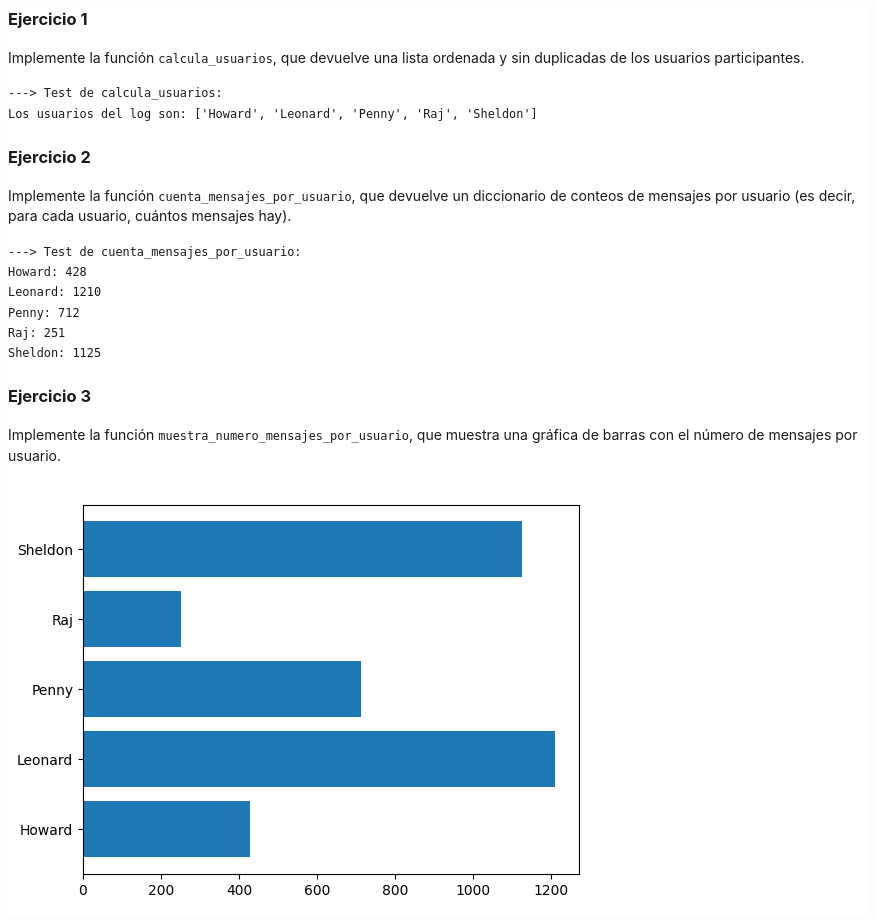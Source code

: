### Ejercicio 1

Implemente la función ``calcula_usuarios``, que devuelve una lista ordenada y sin duplicadas de los usuarios participantes.

```
---> Test de calcula_usuarios:
Los usuarios del log son: ['Howard', 'Leonard', 'Penny', 'Raj', 'Sheldon']
```

### Ejercicio 2

Implemente la función ``cuenta_mensajes_por_usuario``, que devuelve un diccionario de conteos de mensajes por usuario (es decir, para cada usuario, cuántos mensajes hay).

```
---> Test de cuenta_mensajes_por_usuario:
Howard: 428
Leonard: 1210
Penny: 712
Raj: 251
Sheldon: 1125
```

### Ejercicio 3

Implemente la función ``muestra_numero_mensajes_por_usuario``, que muestra una gráfica de barras con el número de mensajes por usuario.

![figura](image.png)


